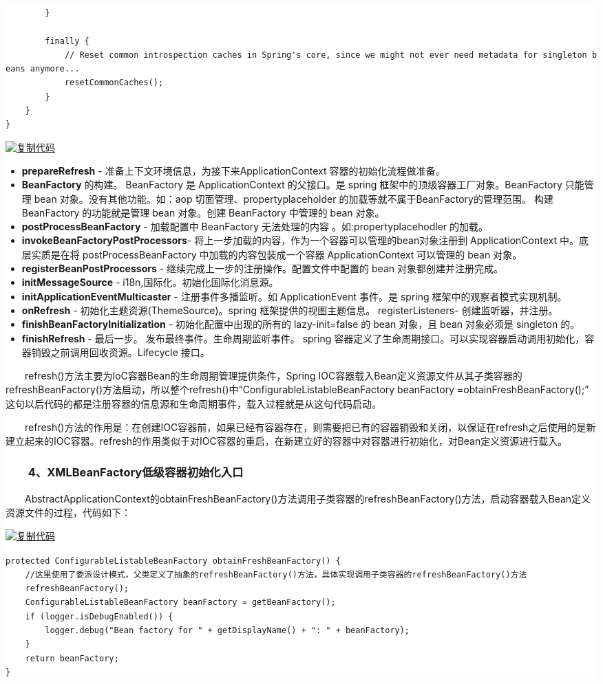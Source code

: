 ```
        }

        finally {
            // Reset common introspection caches in Spring's core, since we might not ever need metadata for singleton beans anymore...
            resetCommonCaches();
        }
    }
}
```

[![复制代码](https://common.cnblogs.com/images/copycode.gif)](javascript:void(0);)

- **prepareRefresh** - 准备上下文环境信息，为接下来ApplicationContext 容器的初始化流程做准备。
- **BeanFactory** 的构建。 BeanFactory 是 ApplicationContext 的父接口。是 spring 框架中的顶级容器工厂对象。BeanFactory 只能管理 bean 对象。没有其他功能。如：aop 切面管理、propertyplaceholder 的加载等就不属于BeanFactory的管理范围。 构建 BeanFactory 的功能就是管理 bean 对象。创建 BeanFactory 中管理的 bean 对象。
- **postProcessBeanFactory** - 加载配置中 BeanFactory 无法处理的内容 。如:propertyplacehodler 的加载。
- **invokeBeanFactoryPostProcessors**- 将上一步加载的内容，作为一个容器可以管理的bean对象注册到 ApplicationContext 中。底层实质是在将 postProcessBeanFactory 中加载的内容包装成一个容器 ApplicationContext 可以管理的 bean 对象。
- **registerBeanPostProcessors** - 继续完成上一步的注册操作。配置文件中配置的 bean 对象都创建并注册完成。
- **initMessageSource** - i18n,国际化。初始化国际化消息源。
- **initApplicationEventMulticaster** - 注册事件多播监听。如 ApplicationEvent 事件。是 spring 框架中的观察者模式实现机制。
- **onRefresh** - 初始化主题资源(ThemeSource)。spring 框架提供的视图主题信息。 registerListeners- 创建监听器，并注册。
- **finishBeanFactoryInitialization** - 初始化配置中出现的所有的 lazy-init=false 的 bean 对象，且 bean 对象必须是 singleton 的。
- **finishRefresh** - 最后一步。 发布最终事件。生命周期监听事件。 spring 容器定义了生命周期接口。可以实现容器启动调用初始化，容器销毁之前调用回收资源。Lifecycle 接口。

　　refresh()方法主要为IoC容器Bean的生命周期管理提供条件，Spring IOC容器载入Bean定义资源文件从其子类容器的refreshBeanFactory()方法启动，所以整个refresh()中“ConfigurableListableBeanFactory beanFactory =obtainFreshBeanFactory();” 这句以后代码的都是注册容器的信息源和生命周期事件，载入过程就是从这句代码启动。

　　refresh()方法的作用是：在创建IOC容器前，如果已经有容器存在，则需要把已有的容器销毁和关闭，以保证在refresh之后使用的是新建立起来的IOC容器。refresh的作用类似于对IOC容器的重启，在新建立好的容器中对容器进行初始化，对Bean定义资源进行载入。

### 　　4、XMLBeanFactory低级容器初始化入口

　　AbstractApplicationContext的obtainFreshBeanFactory()方法调用子类容器的refreshBeanFactory()方法，启动容器载入Bean定义资源文件的过程，代码如下：

[![复制代码](https://common.cnblogs.com/images/copycode.gif)](javascript:void(0);)

```
protected ConfigurableListableBeanFactory obtainFreshBeanFactory() {  
    //这里使用了委派设计模式，父类定义了抽象的refreshBeanFactory()方法，具体实现调用子类容器的refreshBeanFactory()方法
    refreshBeanFactory();  
    ConfigurableListableBeanFactory beanFactory = getBeanFactory();  
    if (logger.isDebugEnabled()) {  
        logger.debug("Bean factory for " + getDisplayName() + ": " + beanFactory);  
    }  
    return beanFactory;  
}
```

